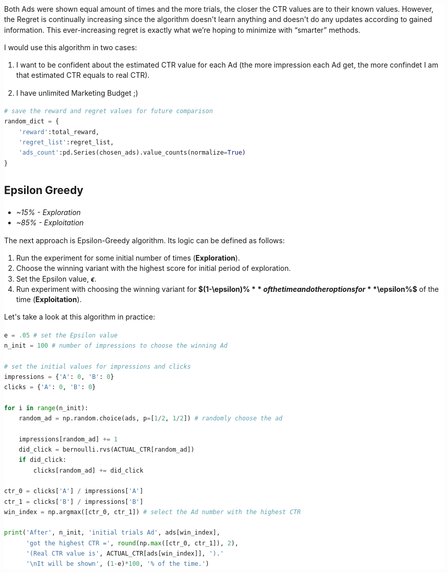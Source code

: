 
<iframe src="plotly-output/1.html" width="700" height="450" frameborder="0"></iframe>


Both Ads were shown equal amount of times and the more trials, the closer the CTR values are to their known values. However, the Regret is continually increasing since the algorithm doesn't learn anything and doesn't do any updates according to gained information. This ever-increasing regret is exactly what we’re hoping to minimize with “smarter” methods.

I would use this algorithm in two cases:

1. I want to be confident about the estimated CTR value for each Ad (the more impression each Ad get, the more confindet I am that estimated CTR equals to real CTR).

2. I have unlimited Marketing Budget ;)


```python
# save the reward and regret values for future comparison
random_dict = {
    'reward':total_reward, 
    'regret_list':regret_list, 
    'ads_count':pd.Series(chosen_ads).value_counts(normalize=True)
}
```

## Epsilon Greedy

* *~15% - Exploration*
* *~85% - Exploitation*

The next approach is Epsilon-Greedy algorithm. Its logic can be defined as follows:
1. Run the experiment for some initial number of times (**Exploration**).
2. Choose the winning variant with the highest score for initial period of exploration.
3. Set the Epsilon value, **$\epsilon$**.
4. Run experiment with choosing the winning variant for **$(1-\epsilon)\% $** of the time and other options for **$\epsilon\%$** of the time (**Exploitation**).

Let's take a look at this algorithm in practice:


```python
e = .05 # set the Epsilon value
n_init = 100 # number of impressions to choose the winning Ad

# set the initial values for impressions and clicks 
impressions = {'A': 0, 'B': 0}
clicks = {'A': 0, 'B': 0}

for i in range(n_init):
    random_ad = np.random.choice(ads, p=[1/2, 1/2]) # randomly choose the ad
    
    impressions[random_ad] += 1
    did_click = bernoulli.rvs(ACTUAL_CTR[random_ad])
    if did_click:
        clicks[random_ad] += did_click
        
ctr_0 = clicks['A'] / impressions['A']
ctr_1 = clicks['B'] / impressions['B']
win_index = np.argmax([ctr_0, ctr_1]) # select the Ad number with the highest CTR

print('After', n_init, 'initial trials Ad', ads[win_index], 
      'got the highest CTR =', round(np.max([ctr_0, ctr_1]), 2), 
      '(Real CTR value is', ACTUAL_CTR[ads[win_index]], ').'
      '\nIt will be shown', (1-e)*100, '% of the time.')
```
